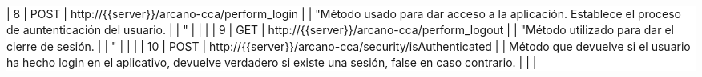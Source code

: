 | 8                                                                                                                                                                                                                                                                                                                                                                      | POST   | http://{{server}}/arcano-cca/perform_login                                                                         |                                                                                                                                                                                                                                                                                                                                                                                                                                                                                         | "Método usado para dar acceso a la aplicación. Establece el proceso de auntenticación del usuario.                                                                                                                                                                                                                                                                                                                                                                             |
| "                                                                                                                                                                                                                                                                                                                                                                      |        |                                                                                                                    |
| 9                                                                                                                                                                                                                                                                                                                                                                      | GET    | http://{{server}}/arcano-cca/perform_logout                                                                        |                                                                                                                                                                                                                                                                                                                                                                                                                                                                                         | "Método utilizado para dar el cierre de sesión.                                                                                                                                                                                                                                                                                                                                                                                                                                |
| "                                                                                                                                                                                                                                                                                                                                                                      |        |                                                                                                                    |
| 10                                                                                                                                                                                                                                                                                                                                                                     | POST   | http://{{server}}/arcano-cca/security/isAuthenticated                                                              |                                                                                                                                                                                                                                                                                                                                                                                                                                                                                         | Método que devuelve si el usuario ha hecho login en el aplicativo, devuelve verdadero si existe una sesión, false en caso contrario.                                                                                                                                                                                                                                                                                                                                           |                                                                                                                                                                                                                                                                                                                                 |                                                                                                                                                                                                                                                                                                             |